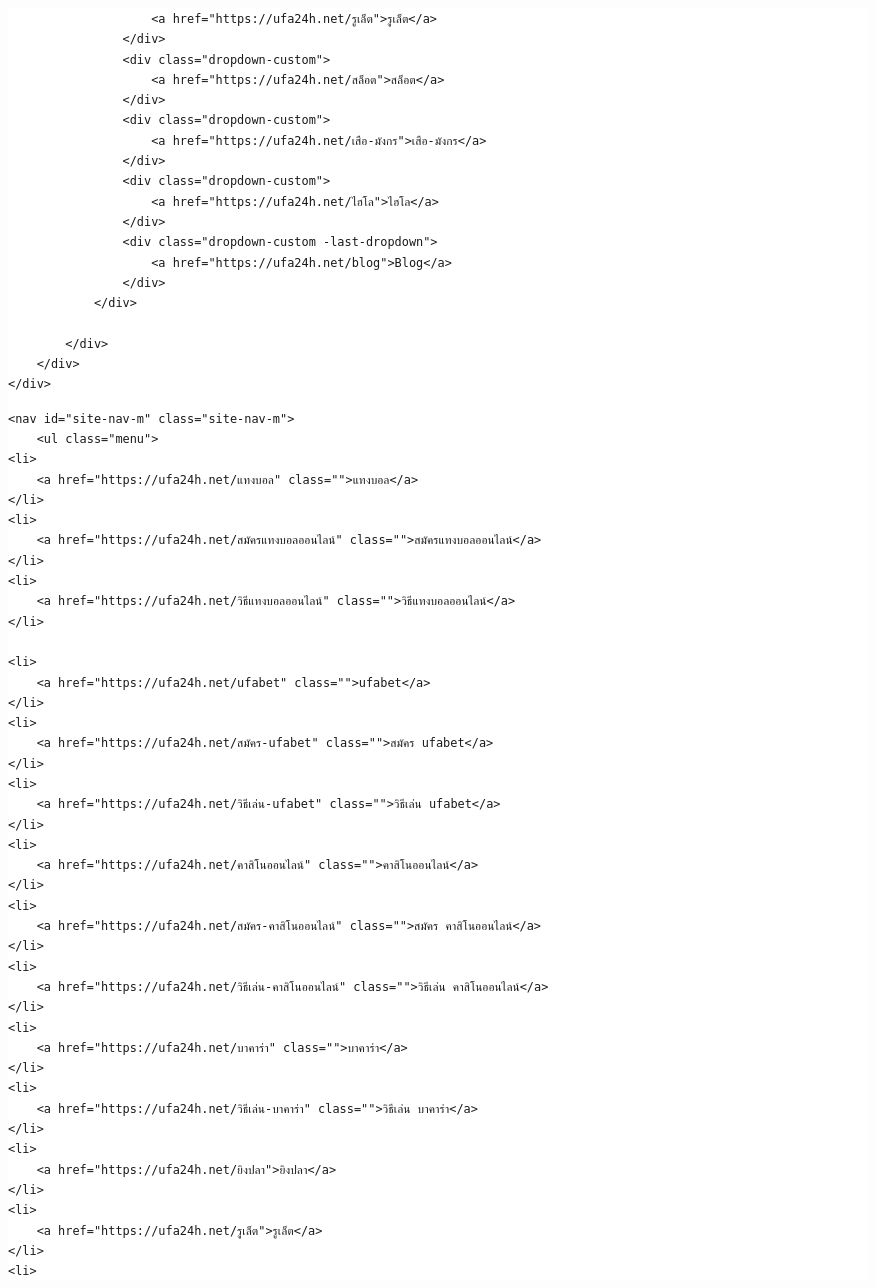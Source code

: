                         <a href="https://ufa24h.net/รูเล็ต">รูเล็ต</a>
                    </div>
                    <div class="dropdown-custom">
                        <a href="https://ufa24h.net/สล็อต">สล็อต</a>
                    </div>
                    <div class="dropdown-custom">
                        <a href="https://ufa24h.net/เสือ-มังกร">เสือ-มังกร</a>
                    </div>
                    <div class="dropdown-custom">
                        <a href="https://ufa24h.net/ไฮโล">ไฮโล</a>
                    </div>
                    <div class="dropdown-custom -last-dropdown">
                        <a href="https://ufa24h.net/blog">Blog</a>
                    </div>
                </div>
                
            </div>
        </div>
    </div>
    
</div>
    
    <nav id="site-nav-m" class="site-nav-m">
        <ul class="menu">
    <li>
        <a href="https://ufa24h.net/แทงบอล" class="">แทงบอล</a>
    </li>
    <li>
        <a href="https://ufa24h.net/สมัครแทงบอลออนไลน์" class="">สมัครแทงบอลออนไลน์</a>
    </li>
    <li>
        <a href="https://ufa24h.net/วิธีแทงบอลออนไลน์" class="">วิธีแทงบอลออนไลน์</a>
    </li>

    <li>
        <a href="https://ufa24h.net/ufabet" class="">ufabet</a>
    </li>
    <li>
        <a href="https://ufa24h.net/สมัคร-ufabet" class="">สมัคร ufabet</a>
    </li>
    <li>
        <a href="https://ufa24h.net/วิธีเล่น-ufabet" class="">วิธีเล่น ufabet</a>
    </li>
    <li>
        <a href="https://ufa24h.net/คาสิโนออนไลน์" class="">คาสิโนออนไลน์</a>
    </li>
    <li>
        <a href="https://ufa24h.net/สมัคร-คาสิโนออนไลน์" class="">สมัคร คาสิโนออนไลน์</a>
    </li>
    <li>
        <a href="https://ufa24h.net/วิธีเล่น-คาสิโนออนไลน์" class="">วิธีเล่น คาสิโนออนไลน์</a>
    </li>
    <li>
        <a href="https://ufa24h.net/บาคาร่า" class="">บาคาร่า</a>
    </li>
    <li>
        <a href="https://ufa24h.net/วิธีเล่น-บาคาร่า" class="">วิธีเล่น บาคาร่า</a>
    </li>
    <li>
        <a href="https://ufa24h.net/ยิงปลา">ยิงปลา</a>
    </li>
    <li>
        <a href="https://ufa24h.net/รูเล็ต">รูเล็ต</a>
    </li>
    <li>